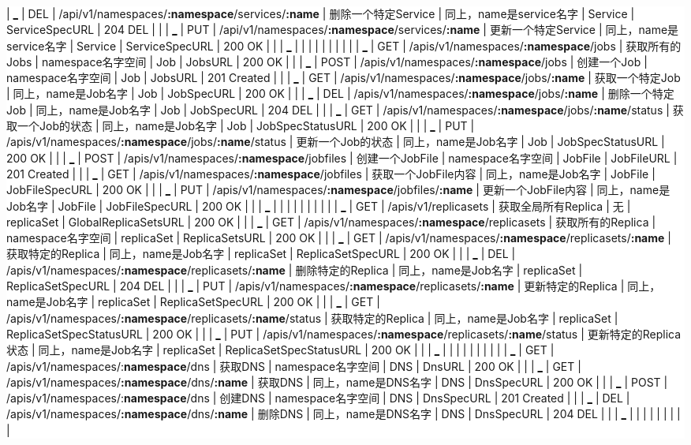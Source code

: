 | [\_](https://www.wolai.com/kaMkY6YjTQ7SDDaUWiJYzb "_")  | DEL  | /api/v1/namespaces/**:namespace**/services/**:name**            | 删除一个特定Service  | 同上，name是service名字  | Service    | ServiceSpecURL          | 204 DEL     |     |
| [\_](https://www.wolai.com/tHm2SjYcNCs2Ve2VN1bMxR "_")  | PUT  | /api/v1/namespaces/**:namespace**/services/**:name**            | 更新一个特定Service  | 同上，name是service名字  | Service    | ServiceSpecURL          | 200 OK      |     |
| [\_](https://www.wolai.com/pJHvhdBN3BaeJDSkGvMXUy "_")  |      |                                                                 |                |                    |            |                         |             |     |
| [\_](https://www.wolai.com/kWcXdg48ep7ymRMimKVD73 "_")  | GET  | /apis/v1/namespaces/**:namespace**/jobs                         | 获取所有的Jobs      | namespace名字空间      | Job        | JobsURL                 | 200 OK      |     |
| [\_](https://www.wolai.com/d6LLznhQR12UoA9JujiebX "_")  | POST | /apis/v1/namespaces/**:namespace**/jobs                         | 创建一个Job        | namespace名字空间      | Job        | JobsURL                 | 201 Created |     |
| [\_](https://www.wolai.com/9gxdFDuKceTNBn1TwjcFi2 "_")  | GET  | /apis/v1/namespaces/**:namespace**/jobs/**:name**               | 获取一个特定Job      | 同上，name是Job名字      | Job        | JobSpecURL              | 200 OK      |     |
| [\_](https://www.wolai.com/fJxTqn4Lao8THsrryt9miz "_")  | DEL  | /apis/v1/namespaces/**:namespace**/jobs/**:name**               | 删除一个特定Job      | 同上，name是Job名字      | Job        | JobSpecURL              | 204 DEL     |     |
| [\_](https://www.wolai.com/rH6ExA8PhrhEtmWgPQibcK "_")  | GET  | /apis/v1/namespaces/**:namespace**/jobs/**:name**/status        | 获取一个Job的状态     | 同上，name是Job名字      | Job        | JobSpecStatusURL        | 200 OK      |     |
| [\_](https://www.wolai.com/nZrjxGYY9Vu47TVQrXUwR7 "_")  | PUT  | /apis/v1/namespaces/**:namespace**/jobs/**:name**/status        | 更新一个Job的状态     | 同上，name是Job名字      | Job        | JobSpecStatusURL        | 200 OK      |     |
| [\_](https://www.wolai.com/Ncsdt6P6uURSERYRUGsCn "_")   | POST | /apis/v1/namespaces/**:namespace**/jobfiles                     | 创建一个JobFile    | namespace名字空间      | JobFile    | JobFileURL              | 201 Created |     |
| [\_](https://www.wolai.com/geb7exyffEAM3Jk6QyQrfA "_")  | GET  | /apis/v1/namespaces/**:namespace**/jobfiles                     | 获取一个JobFile内容  | 同上，name是Job名字      | JobFile    | JobFileSpecURL          | 200 OK      |     |
| [\_](https://www.wolai.com/2HBQRXQtwB7qq9NUVCUJZs "_")  | PUT  | /apis/v1/namespaces/**:namespace**/jobfiles/**:name**           | 更新一个JobFile内容  | 同上，name是Job名字      | JobFile    | JobFileSpecURL          | 200 OK      |     |
| [\_](https://www.wolai.com/eTd8g4HpxotCSvXPCMMsfs "_")  |      |                                                                 |                |                    |            |                         |             |     |
| [\_](https://www.wolai.com/j6KPJ1WPFtmBEQLzJ6HT5k "_")  | GET  | /apis/v1/replicasets                                            | 获取全局所有Replica  | 无                  | replicaSet | GlobalReplicaSetsURL    | 200 OK      |     |
| [\_](https://www.wolai.com/pqeGruSbRDtXy1PrBsu3NK "_")  | GET  | /apis/v1/namespaces/**:namespace**/replicasets                  | 获取所有的Replica   | namespace名字空间      | replicaSet | ReplicaSetsURL          | 200 OK      |     |
| [\_](https://www.wolai.com/cY9x3QBKXFX7ZkYbMb25yR "_")  | GET  | /apis/v1/namespaces/**:namespace**/replicasets/**:name**        | 获取特定的Replica   | 同上，name是Job名字      | replicaSet | ReplicaSetSpecURL       | 200 OK      |     |
| [\_](https://www.wolai.com/sUZggecPcPYUq4a8aBrGVW "_")  | DEL  | /apis/v1/namespaces/**:namespace**/replicasets/**:name**        | 删除特定的Replica   | 同上，name是Job名字      | replicaSet | ReplicaSetSpecURL       | 204 DEL     |     |
| [\_](https://www.wolai.com/pDz85LCdb37g2gCdAX9718 "_")  | PUT  | /apis/v1/namespaces/**:namespace**/replicasets/**:name**        | 更新特定的Replica   | 同上，name是Job名字      | replicaSet | ReplicaSetSpecURL       | 200 OK      |     |
| [\_](https://www.wolai.com/nZtS7a1GkZpq5ZvFh5YMmV "_")  | GET  | /apis/v1/namespaces/**:namespace**/replicasets/**:name**/status | 获取特定的Replica   | 同上，name是Job名字      | replicaSet | ReplicaSetSpecStatusURL | 200 OK      |     |
| [\_](https://www.wolai.com/jvNGNJbqMWX9yNj9L8zxp6 "_")  | PUT  | /apis/v1/namespaces/**:namespace**/replicasets/**:name**/status | 更新特定的Replica状态 | 同上，name是Job名字      | replicaSet | ReplicaSetSpecStatusURL | 200 OK      |     |
| [\_](https://www.wolai.com/dqpyD78KwjpkDESaJD1BTk "_")  |      |                                                                 |                |                    |            |                         |             |     |
| [\_](https://www.wolai.com/toGuEZMToEcR2TZvGYyzSa "_")  | GET  | /apis/v1/namespaces/:**namespace**/dns                          | 获取DNS          | namespace名字空间      | DNS        | DnsURL                  | 200 OK      |     |
| [\_](https://www.wolai.com/vPXUfCPp35Gha1bPWALKr4 "_")  | GET  | /apis/v1/namespaces/**:namespace**/dns/**:name**                | 获取DNS          | 同上，name是DNS名字      | DNS        | DnsSpecURL              | 200 OK      |     |
| [\_](https://www.wolai.com/beJvigf6caEe2ndwytsK7p "_")  | POST | /apis/v1/namespaces/:**namespace**/dns                          | 创建DNS          | namespace名字空间      | DNS        | DnsSpecURL              | 201 Created |     |
| [\_](https://www.wolai.com/pUigLuY9EgtMfXVhQsFBYi "_")  | DEL  | /apis/v1/namespaces/**:namespace**/dns/**:name**                | 删除DNS          | 同上，name是DNS名字      | DNS        | DnsSpecURL              | 204 DEL     |     |
| [\_](https://www.wolai.com/6Beh12Kzp17HAy2wDVy43w "_")  |      |                                                                 |                |                    |            |                         |             |     |